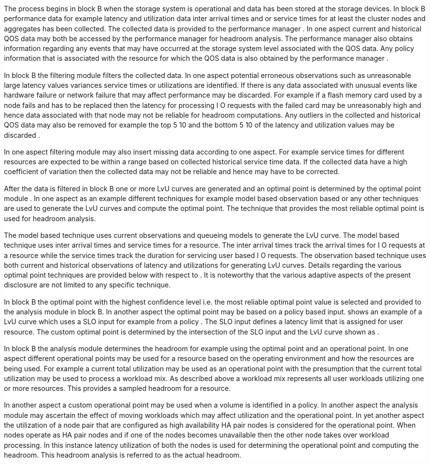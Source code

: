 The process begins in block B when the storage system is operational and data has been stored at the storage devices. In block B performance data for example latency and utilization data inter arrival times and or service times for at least the cluster nodes and aggregates has been collected. The collected data is provided to the performance manager . In one aspect current and historical QOS data may both be accessed by the performance manager for headroom analysis. The performance manager also obtains information regarding any events that may have occurred at the storage system level associated with the QOS data. Any policy information that is associated with the resource for which the QOS data is also obtained by the performance manager .

In block B the filtering module filters the collected data. In one aspect potential erroneous observations such as unreasonable large latency values variances service times or utilizations are identified. If there is any data associated with unusual events like hardware failure or network failure that may affect performance may be discarded. For example if a flash memory card used by a node fails and has to be replaced then the latency for processing I O requests with the failed card may be unreasonably high and hence data associated with that node may not be reliable for headroom computations. Any outliers in the collected and historical QOS data may also be removed for example the top 5 10 and the bottom 5 10 of the latency and utilization values may be discarded .

In one aspect filtering module may also insert missing data according to one aspect. For example service times for different resources are expected to be within a range based on collected historical service time data. If the collected data have a high coefficient of variation then the collected data may not be reliable and hence may have to be corrected.

After the data is filtered in block B one or more LvU curves are generated and an optimal point is determined by the optimal point module . In one aspect as an example different techniques for example model based observation based or any other techniques are used to generate the LvU curves and compute the optimal point. The technique that provides the most reliable optimal point is used for headroom analysis.

The model based technique uses current observations and queueing models to generate the LvU curve. The model based technique uses inter arrival times and service times for a resource. The inter arrival times track the arrival times for I O requests at a resource while the service times track the duration for servicing user based I O requests. The observation based technique uses both current and historical observations of latency and utilizations for generating LvU curves. Details regarding the various optimal point techniques are provided below with respect to . It is noteworthy that the various adaptive aspects of the present disclosure are not limited to any specific technique.

In block B the optimal point with the highest confidence level i.e. the most reliable optimal point value is selected and provided to the analysis module in block B. In another aspect the optimal point may be based on a policy based input. shows an example of a LvU curve which uses a SLO input for example from a policy . The SLO input defines a latency limit that is assigned for user resource. The custom optimal point is determined by the intersection of the SLO input and the LvU curve shown as .

In block B the analysis module determines the headroom for example using the optimal point and an operational point. In one aspect different operational points may be used for a resource based on the operating environment and how the resources are being used. For example a current total utilization may be used as an operational point with the presumption that the current total utilization may be used to process a workload mix. As described above a workload mix represents all user workloads utilizing one or more resources. This provides a sampled headroom for a resource.

In another aspect a custom operational point may be used when a volume is identified in a policy. In another aspect the analysis module may ascertain the effect of moving workloads which may affect utilization and the operational point. In yet another aspect the utilization of a node pair that are configured as high availability HA pair nodes is considered for the operational point. When nodes operate as HA pair nodes and if one of the nodes becomes unavailable then the other node takes over workload processing. In this instance latency utilization of both the nodes is used for determining the operational point and computing the headroom. This headroom analysis is referred to as the actual headroom.
